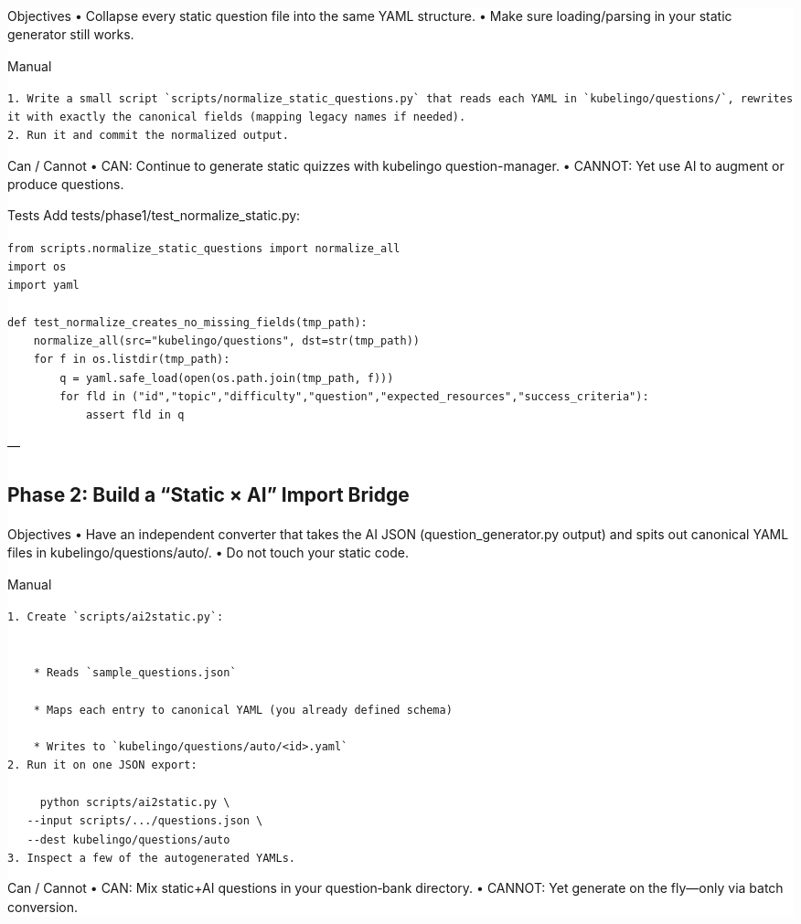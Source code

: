 Objectives
  • Collapse every static question file into the same YAML structure.
  • Make sure loading/parsing in your static generator still works.

Manual

    1. Write a small script `scripts/normalize_static_questions.py` that reads each YAML in `kubelingo/questions/`, rewrites it with exactly the canonical fields (mapping legacy names if needed).
    2. Run it and commit the normalized output.

Can / Cannot
  • CAN: Continue to generate static quizzes with kubelingo question-manager.
  • CANNOT: Yet use AI to augment or produce questions.

Tests
  Add tests/phase1/test_normalize_static.py:

    from scripts.normalize_static_questions import normalize_all
    import os
    import yaml

    def test_normalize_creates_no_missing_fields(tmp_path):
        normalize_all(src="kubelingo/questions", dst=str(tmp_path))
        for f in os.listdir(tmp_path):
            q = yaml.safe_load(open(os.path.join(tmp_path, f)))
            for fld in ("id","topic","difficulty","question","expected_resources","success_criteria"):
                assert fld in q

—

## Phase 2: Build a “Static × AI” Import Bridge

Objectives
  • Have an independent converter that takes the AI JSON (question_generator.py output) and spits out canonical YAML files in kubelingo/questions/auto/.
  • Do not touch your static code.

Manual

    1. Create `scripts/ai2static.py`:


        * Reads `sample_questions.json`

        * Maps each entry to canonical YAML (you already defined schema)

        * Writes to `kubelingo/questions/auto/<id>.yaml`
    2. Run it on one JSON export:

         python scripts/ai2static.py \
       --input scripts/.../questions.json \
       --dest kubelingo/questions/auto
    3. Inspect a few of the autogenerated YAMLs.

Can / Cannot
  • CAN: Mix static+AI questions in your question‐bank directory.
  • CANNOT: Yet generate on the fly—only via batch conversion.
